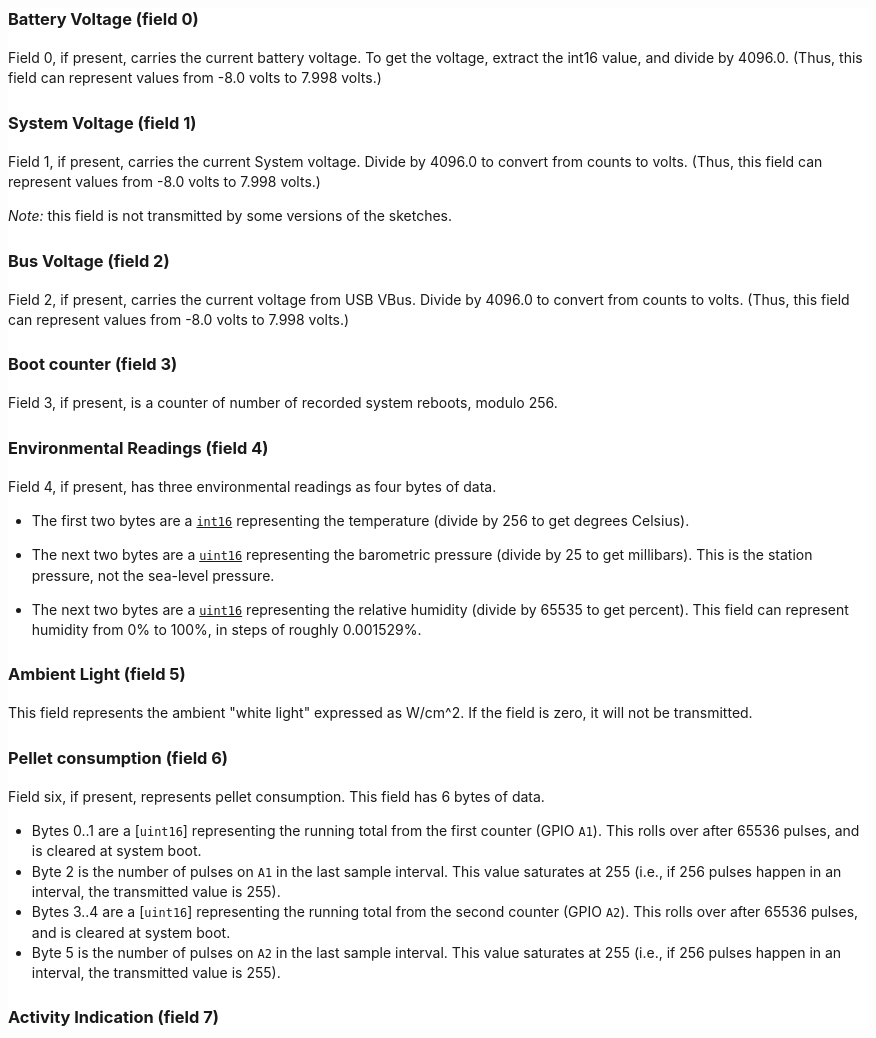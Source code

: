 ### Battery Voltage (field 0)

Field 0, if present, carries the current battery voltage. To get the voltage, extract the int16 value, and divide by 4096.0. (Thus, this field can represent values from -8.0 volts to 7.998 volts.)

### System Voltage (field 1)

Field 1, if present, carries the current System voltage. Divide by 4096.0 to convert from counts to volts. (Thus, this field can represent values from -8.0 volts to 7.998 volts.)

_Note:_ this field is not transmitted by some versions of the sketches.

### Bus Voltage (field 2)

Field 2, if present, carries the current voltage from USB VBus. Divide by 4096.0 to convert from counts to volts. (Thus, this field can represent values from -8.0 volts to 7.998 volts.)

### Boot counter (field 3)

Field 3, if present, is a counter of number of recorded system reboots, modulo 256.

### Environmental Readings (field 4)

Field 4, if present, has three environmental readings as four bytes of data.

- The first two bytes are a [`int16`](#int16) representing the temperature (divide by 256 to get degrees Celsius).

- The next two bytes are a [`uint16`](#uint16) representing the barometric pressure (divide by 25 to get millibars). This is the station pressure, not the sea-level pressure.

- The next two bytes are a [`uint16`](#uint16) representing the relative humidity (divide by 65535 to get percent). This field can represent humidity from 0% to 100%, in steps of roughly 0.001529%.

### Ambient Light (field 5)

This field represents the ambient "white light" expressed as W/cm^2. If the field is zero, it will not be transmitted.

### Pellet consumption (field 6)

Field six, if present, represents pellet consumption. This field has 6 bytes of data.

- Bytes 0..1 are a [`uint16`] representing the running total from the first counter (GPIO `A1`). This rolls over after 65536 pulses, and is cleared at system boot.
- Byte 2 is the number of pulses on `A1` in the last sample interval. This value saturates at 255 (i.e., if 256 pulses happen in an interval, the transmitted value is 255).
- Bytes 3..4 are a [`uint16`] representing the running total from the second counter (GPIO `A2`). This rolls over after 65536 pulses, and is cleared at system boot.
- Byte 5 is the number of pulses on `A2` in the last sample interval. This value saturates at 255 (i.e., if 256 pulses happen in an interval, the transmitted value is 255).

### Activity Indication (field 7)


[T1]: https://www.ucolick.org/~sla/leapsecs/picktwo.html
[T2]: https://www.ucolick.org/~sla/leapsecs/twokindsoftime.html